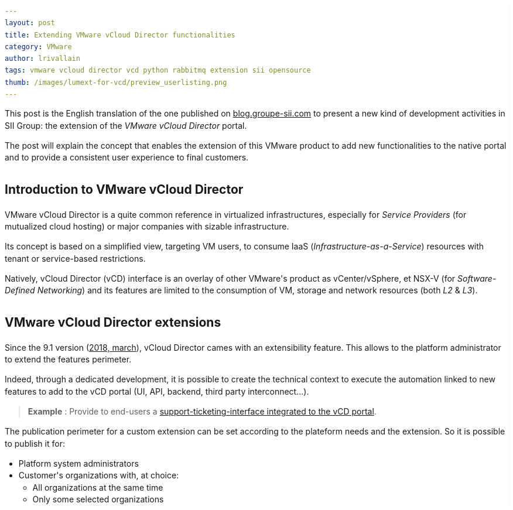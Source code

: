 ```yaml
---
layout: post
title: Extending VMware vCloud Director functionalities
category: VMware
author: lrivallain
tags: vmware vcloud director vcd python rabbitmq extension sii opensource
thumb: /images/lumext-for-vcd/preview_userlisting.png
---
```


This post is the English translation of the one published on [blog.groupe-sii.com](https://blog.groupe-sii.com/) to present a new kind of development activities in SII Group: the extension of the *VMware vCloud Director* portal.

The post will explain the concept that enables the extension of this VMware product to add new functionalities to the native portal and to provide a consistent user experience to final customers.

## Introduction to VMware vCloud Director

VMware vCloud Director is a quite common reference in virtualized infrastructures, especially for *Service Providers* (for mutualized cloud hosting) or major companies with sizable infrastructure.

Its concept is based on a simplified view, targeting VM users, to consume IaaS (*Infrastructure-as-a-Service*) resources with tenant or service-based restrictions.

Natively, vCloud Director (vCD) interface is an overlay of other VMware's product as vCenter/vSphere, et NSX-V (for *Software-Defined Networking*) and its features are limited to the consumption of VM, storage and network resources (both *L2* & *L3*).

## VMware vCloud Director extensions

Since the 9.1 version ([2018, march](https://docs.vmware.com/en/vCloud-Director/9.1/rn/rel_notes_vcloud_director_91.html)), vCloud Director cames with an extensibility feature. This allows to the platform administrator to extend the features perimeter.

Indeed, through a dedicated development, it is possible to create the technical context to execute the automation linked to new features to add to the vCD portal (UI, API, backend, third party interconnect...).

> **Example** : Provide to end-users a [support-ticketing-interface integrated to the vCD portal](https://github.com/vmware/vcd-ext-sdk/tree/master/ui/samples/ticketing).

The publication perimeter for a custom extension can be set according to the plateform needs and the extension. So it is possible to publish it for:

* Platform system administrators
* Customer's organizations with, at choice:
  * All organizations at the same time
  * Only some selected organizations
